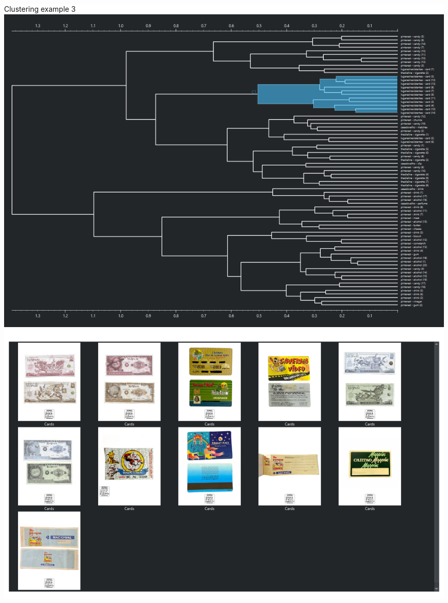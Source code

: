 Clustering example 3
![Clustering example 3](https://raw.githubusercontent.com/vicnadu/digital-humanities/refs/heads/master/assets/images/Image%20Data/Process/Clustering%203.png)

![Clustering example 3](https://raw.githubusercontent.com/vicnadu/digital-humanities/refs/heads/master/assets/images/Image%20Data/Process/Clustering%203%20(Image%20Viewer).png)
